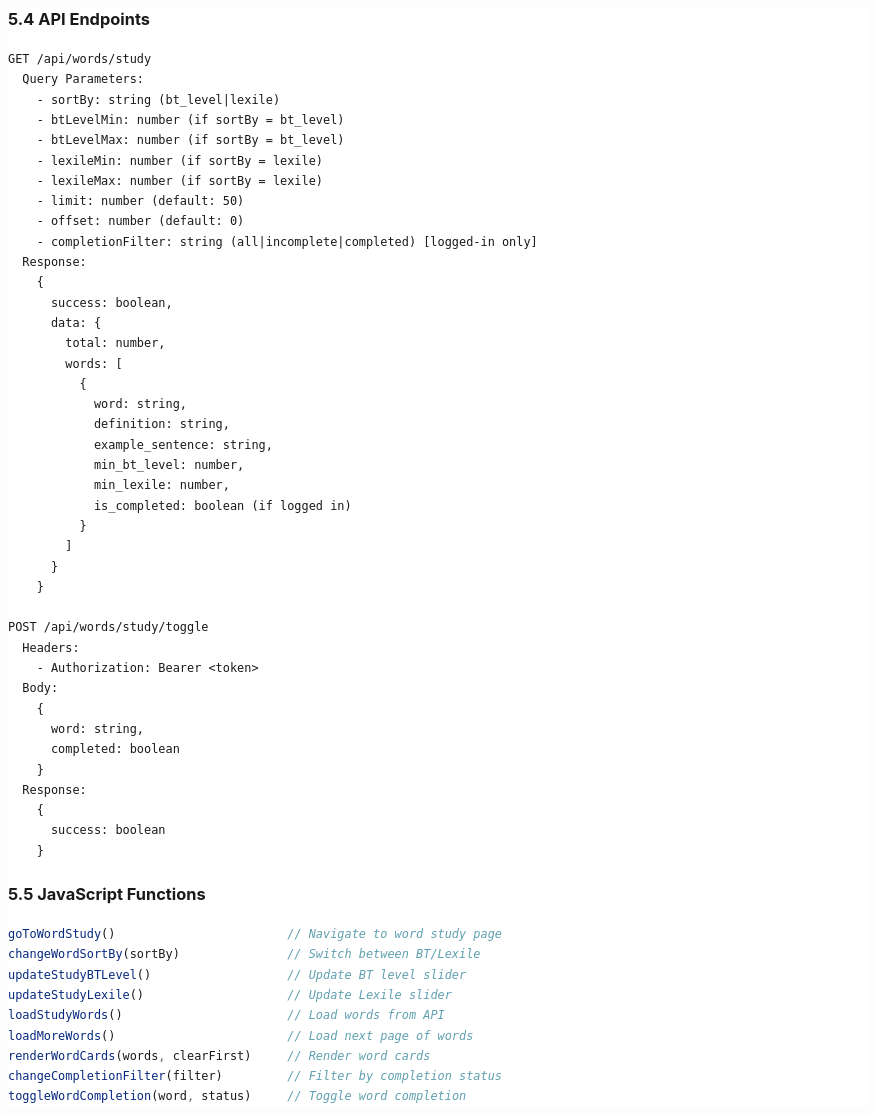 ### 5.4 API Endpoints

```
GET /api/words/study
  Query Parameters:
    - sortBy: string (bt_level|lexile)
    - btLevelMin: number (if sortBy = bt_level)
    - btLevelMax: number (if sortBy = bt_level)
    - lexileMin: number (if sortBy = lexile)
    - lexileMax: number (if sortBy = lexile)
    - limit: number (default: 50)
    - offset: number (default: 0)
    - completionFilter: string (all|incomplete|completed) [logged-in only]
  Response:
    {
      success: boolean,
      data: {
        total: number,
        words: [
          {
            word: string,
            definition: string,
            example_sentence: string,
            min_bt_level: number,
            min_lexile: number,
            is_completed: boolean (if logged in)
          }
        ]
      }
    }

POST /api/words/study/toggle
  Headers:
    - Authorization: Bearer <token>
  Body:
    {
      word: string,
      completed: boolean
    }
  Response:
    {
      success: boolean
    }
```

### 5.5 JavaScript Functions

```javascript
goToWordStudy()                        // Navigate to word study page
changeWordSortBy(sortBy)               // Switch between BT/Lexile
updateStudyBTLevel()                   // Update BT level slider
updateStudyLexile()                    // Update Lexile slider
loadStudyWords()                       // Load words from API
loadMoreWords()                        // Load next page of words
renderWordCards(words, clearFirst)     // Render word cards
changeCompletionFilter(filter)         // Filter by completion status
toggleWordCompletion(word, status)     // Toggle word completion
```
